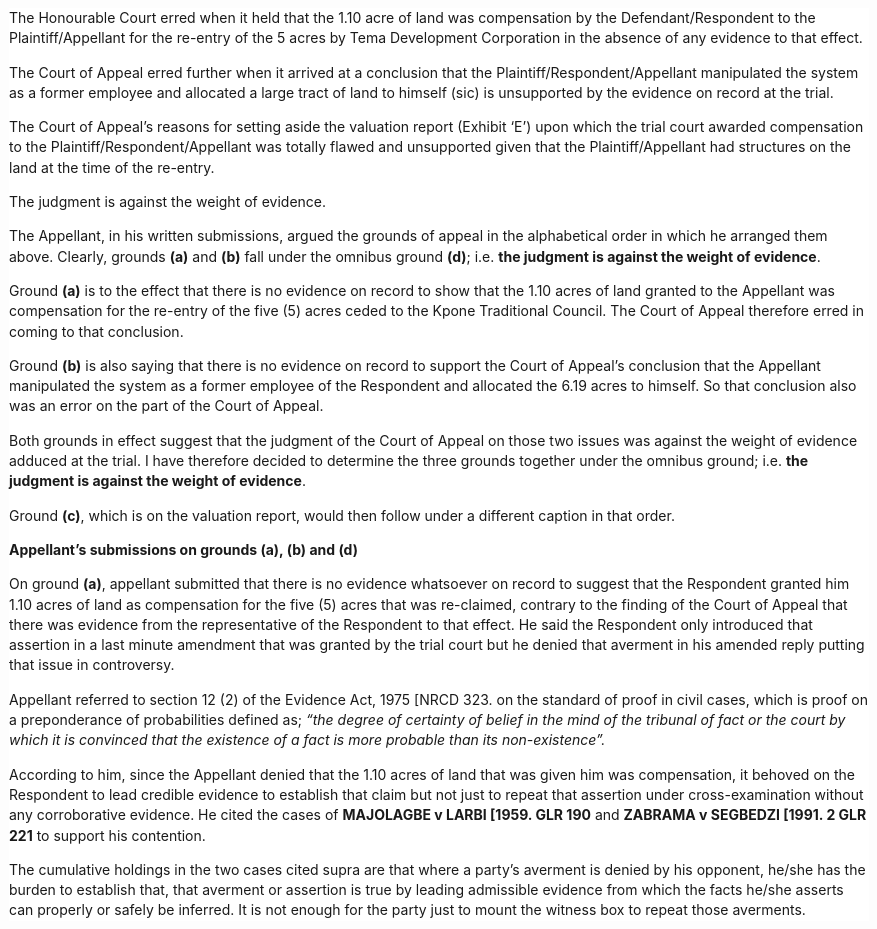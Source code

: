 The Honourable Court erred when it held that the 1.10 acre of land was compensation by the Defendant/Respondent to the Plaintiff/Appellant for the re-entry of the 5 acres by Tema Development Corporation in the absence of any evidence to that effect.

The Court of Appeal erred further when it arrived at a conclusion that the Plaintiff/Respondent/Appellant manipulated the system as a former employee and allocated a large tract of land to himself (sic) is unsupported by the evidence on record at the trial.

The Court of Appeal’s reasons for setting aside the valuation report (Exhibit ‘E’) upon which the trial court awarded compensation to the Plaintiff/Respondent/Appellant was totally flawed and unsupported given that the Plaintiff/Appellant had structures on the land at the time of the re-entry.

The judgment is against the weight of evidence.

The Appellant, in his written submissions, argued the grounds of appeal in the alphabetical order in which he arranged them above. Clearly, grounds **(a)** and **(b)** fall under the omnibus ground **(d)**; i.e. **the judgment is against the weight of evidence**.

Ground **(a)** is to the effect that there is no evidence on record to show that the 1.10 acres of land granted to the Appellant was compensation for the re-entry of the five (5) acres ceded to the Kpone Traditional Council. The Court of Appeal therefore erred in coming to that conclusion.

Ground **(b)** is also saying that there is no evidence on record to support the Court of Appeal’s conclusion that the Appellant manipulated the system as a former employee of the Respondent and allocated the 6.19 acres to himself. So that conclusion also was an error on the part of the Court of Appeal.

Both grounds in effect suggest that the judgment of the Court of Appeal on those two issues was against the weight of evidence adduced at the trial. I have therefore decided to determine the three grounds together under the omnibus ground; i.e. **the judgment is against the weight of evidence**.

Ground **(c)**, which is on the valuation report, would then follow under a different caption in that order.

**Appellant’s submissions on grounds (a), (b) and (d)**

On ground **(a)**, appellant submitted that there is no evidence whatsoever on record to suggest that the Respondent granted him 1.10 acres of land as compensation for the five (5) acres that was re-claimed, contrary to the finding of the Court of Appeal that there was evidence from the representative of the Respondent to that effect. He said the Respondent only introduced that assertion in a last minute amendment that was granted by the trial court but he denied that averment in his amended reply putting that issue in controversy.

Appellant referred to section 12 (2) of the Evidence Act, 1975 \[NRCD 323. on the standard of proof in civil cases, which is proof on a preponderance of probabilities defined as; _“the degree of certainty of belief_ _in the mind of the tribunal of fact or the court by which it is convinced that the existence of a fact is more probable than its non-existence”._

According to him, since the Appellant denied that the 1.10 acres of land that was given him was compensation, it behoved on the Respondent to lead credible evidence to establish that claim but not just to repeat that assertion under cross-examination without any corroborative evidence. He cited the cases of **MAJOLAGBE v LARBI \[1959. GLR 190** and **ZABRAMA v SEGBEDZI \[1991. 2 GLR 221** to support his contention.

The cumulative holdings in the two cases cited supra are that where a party’s averment is denied by his opponent, he/she has the burden to establish that, that averment or assertion is true by leading admissible evidence from which the facts he/she asserts can properly or safely be inferred. It is not enough for the party just to mount the witness box to repeat those averments.
